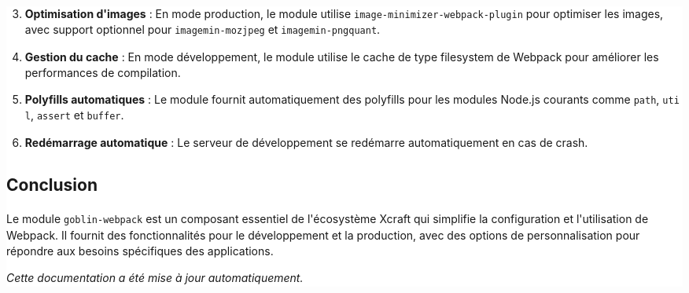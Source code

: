 3. **Optimisation d'images** : En mode production, le module utilise `image-minimizer-webpack-plugin` pour optimiser les images, avec support optionnel pour `imagemin-mozjpeg` et `imagemin-pngquant`.

4. **Gestion du cache** : En mode développement, le module utilise le cache de type filesystem de Webpack pour améliorer les performances de compilation.

5. **Polyfills automatiques** : Le module fournit automatiquement des polyfills pour les modules Node.js courants comme `path`, `util`, `assert` et `buffer`.

6. **Redémarrage automatique** : Le serveur de développement se redémarre automatiquement en cas de crash.

## Conclusion

Le module `goblin-webpack` est un composant essentiel de l'écosystème Xcraft qui simplifie la configuration et l'utilisation de Webpack. Il fournit des fonctionnalités pour le développement et la production, avec des options de personnalisation pour répondre aux besoins spécifiques des applications.

_Cette documentation a été mise à jour automatiquement._

[xcraft-core-busclient]: https://github.com/Xcraft-Inc/xcraft-core-busclient
[xcraft-core-goblin]: https://github.com/Xcraft-Inc/xcraft-core-goblin
[xcraft-core-fs]: https://github.com/Xcraft-Inc/xcraft-core-fs
[xcraft-core-host]: https://github.com/Xcraft-Inc/xcraft-core-host
[xcraft-core-process]: https://github.com/Xcraft-Inc/xcraft-core-process